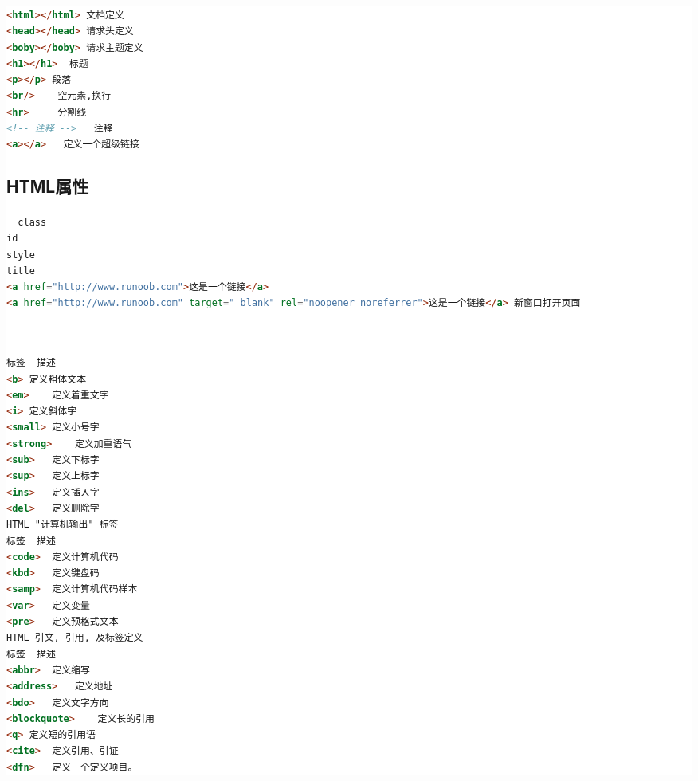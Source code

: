 ### 
```html
<html></html> 文档定义
<head></head> 请求头定义
<boby></boby> 请求主题定义
<h1></h1>  标题
<p></p> 段落
<br/>    空元素,换行
<hr>     分割线
<!-- 注释 -->   注释
<a></a>   定义一个超级链接
```

## HTML属性
```html
  class
id
style
title
<a href="http://www.runoob.com">这是一个链接</a>
<a href="http://www.runoob.com" target="_blank" rel="noopener noreferrer">这是一个链接</a> 新窗口打开页面
```
```html


标签	描述
<b>	定义粗体文本
<em>	定义着重文字
<i>	定义斜体字
<small>	定义小号字
<strong>	定义加重语气
<sub>	定义下标字
<sup>	定义上标字
<ins>	定义插入字
<del>	定义删除字
HTML "计算机输出" 标签
标签	描述
<code>	定义计算机代码
<kbd>	定义键盘码
<samp>	定义计算机代码样本
<var>	定义变量
<pre>	定义预格式文本
HTML 引文, 引用, 及标签定义
标签	描述
<abbr>	定义缩写
<address>	定义地址
<bdo>	定义文字方向
<blockquote>	定义长的引用
<q>	定义短的引用语
<cite>	定义引用、引证
<dfn>	定义一个定义项目。
```
